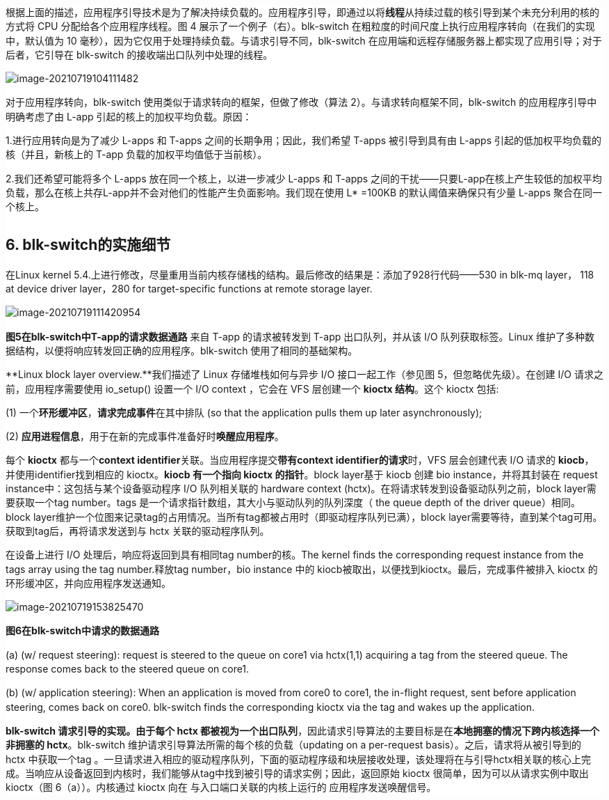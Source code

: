 根据上面的描述，应用程序引导技术是为了解决持续负载的。应用程序引导，即通过以将**线程**从持续过载的核引导到某个未充分利用的核的方式将 CPU 分配给各个应用程序线程。图 4 展示了一个例子（右）。blk-switch 在粗粒度的时间尺度上执行应用程序转向（在我们的实现中，默认值为 10 毫秒），因为它仅用于处理持续负载。与请求引导不同，blk-switch 在应用端和远程存储服务器上都实现了应用引导；对于后者，它引导在 blk-switch 的接收端出口队列中处理的线程。

![image-20210719104111482](https://gitee.com/citianzhao/blogimg/raw/master/img/image-20210719104111482.png)

对于应用程序转向，blk-switch 使用类似于请求转向的框架，但做了修改（算法 2）。与请求转向框架不同，blk-switch 的应用程序引导中明确考虑了由 L-app 引起的核上的加权平均负载。原因：

1.进行应用转向是为了减少 L-apps 和 T-apps 之间的长期争用；因此，我们希望 T-apps 被引导到具有由 L-apps 引起的低加权平均负载的核（并且，新核上的 T-app 负载的加权平均值低于当前核）。

2.我们还希望可能将多个 L-apps 放在同一个核上，以进一步减少 L-apps 和 T-apps 之间的干扰——只要L-app在核上产生较低的加权平均负载，那么在核上共存L-app并不会对他们的性能产生负面影响。我们现在使用 L*  =100KB 的默认阈值来确保只有少量 L-apps 聚合在同一个核上。

## 6. blk-switch的实施细节

在Linux kernel 5.4.上进行修改，尽量重用当前内核存储栈的结构。最后修改的结果是：添加了928行代码——530 in blk-mq layer， 118 at device driver layer，280 for target-specific functions at remote storage layer.

![image-20210719111420954](https://gitee.com/citianzhao/blogimg/raw/master/img/image-20210719111420954.png)

 **图5在blk-switch中T-app的请求数据通路** 来自 T-app 的请求被转发到 T-app 出口队列，并从该 I/O 队列获取标签。Linux 维护了多种数据结构，以便将响应转发回正确的应用程序。blk-switch 使用了相同的基础架构。



**Linux block layer overview.**我们描述了 Linux 存储堆栈如何与异步 I/O 接口一起工作（参见图 5，但忽略优先级）。在创建 I/O 请求之前，应用程序需要使用 io_setup() 设置一个 I/O context ，它会在 VFS 层创建一个 **kioctx 结构**。这个 kioctx 包括:

 (1) 一个**环形缓冲区**，**请求完成事件**在其中排队 (so that the application pulls them up later asynchronously); 

(2) **应用进程信息**，用于在新的完成事件准备好时**唤醒应用程序**。

每个 **kioctx** 都与一个**context identifier**关联。当应用程序提交**带有context identifier的请求**时，VFS 层会创建代表 I/O 请求的 **kiocb**，并使用identifier找到相应的 kioctx。**kiocb 有一个指向 kioctx 的指针**。block layer基于 kiocb 创建  bio instance，并将其封装在 request instance中：这包括与某个设备驱动程序 I/O 队列相关联的 hardware context (hctx)。在将请求转发到设备驱动队列之前，block layer需要获取一个tag number。tags 是一个请求指针数组，其大小与驱动队列的队列深度（ the queue depth of the driver queue）相同。block layer维护一个位图来记录tag的占用情况。当所有tag都被占用时（即驱动程序队列已满），block layer需要等待，直到某个tag可用。获取到tag后，再将请求发送到与 hctx 关联的驱动程序队列。

在设备上进行 I/O 处理后，响应将返回到具有相同tag number的核。The kernel finds the corresponding request instance from the tags array using the tag number.释放tag number，bio instance 中的 kiocb被取出，以便找到kioctx。最后，完成事件被排入 kioctx 的环形缓冲区，并向应用程序发送通知。



![image-20210719153825470](https://gitee.com/citianzhao/blogimg/raw/master/img/image-20210719153825470.png)

 **图6在blk-switch中请求的数据通路**  

(a) (w/ request steering): request is steered to the queue on core1 via  hctx(1,1) acquiring a tag from the steered queue. The response comes back to the  steered queue on core1. 

(b) (w/ application steering): When an application is  moved from core0 to core1, the in-flight request, sent before application  steering, comes back on core0. blk-switch finds the corresponding kioctx via the  tag and wakes up the application.

**blk-switch 请求引导的实现。**由于**每个 hctx 都被视为一个出口队列**，因此请求引导算法的主要目标是在**本地拥塞的情况下跨内核选择一个非拥塞的 hctx**。blk-switch 维护请求引导算法所需的每个核的负载（updating on a per-request basis）。之后，请求将从被引导到的 hctx 中获取一个tag 。一旦请求进入相应的驱动程序队列，下面的驱动程序级和块层接收处理，该处理将在与引导hctx相关联的核心上完成。当响应从设备返回到内核时，我们能够从tag中找到被引导的请求实例；因此，返回原始 kioctx 很简单，因为可以从请求实例中取出 kioctx（图 6（a））。内核通过 kioctx 向在 与入口端口关联的内核上运行的 应用程序发送唤醒信号。
